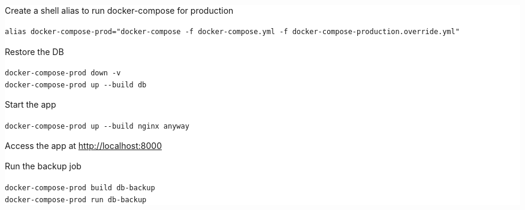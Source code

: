 Create a shell alias to run docker-compose for production

```text
alias docker-compose-prod="docker-compose -f docker-compose.yml -f docker-compose-production.override.yml"
```

Restore the DB

```text
docker-compose-prod down -v
docker-compose-prod up --build db
```

Start the app

```text
docker-compose-prod up --build nginx anyway
```

Access the app at [http://localhost:8000](http://localhost:8000)

Run the backup job

```text
docker-compose-prod build db-backup
docker-compose-prod run db-backup
```

